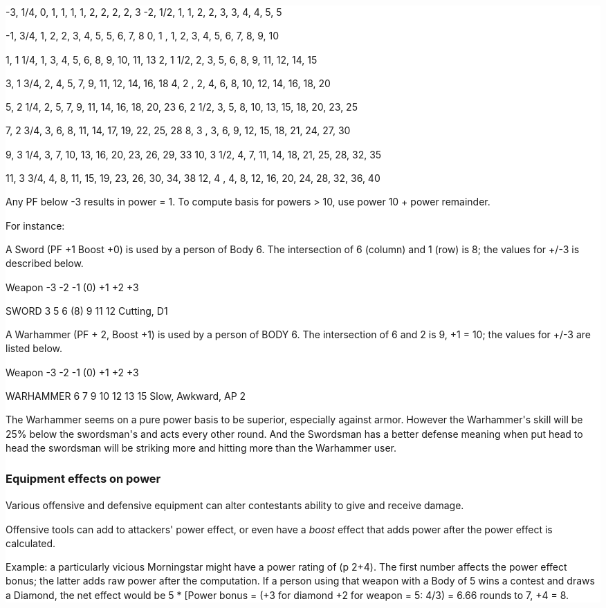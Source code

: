 -3,      1/4,   0,   1,   1,   1,   1,   2,   2,   2,   2,   3
-2,      1/2,   1,   1,   2,   2,   3,   3,   4,   4,   5,   5

-1,      3/4,   1,   2,   2,   3,   4,   5,   5,   6,   7,   8
 0,    1    ,   1,   2,   3,   4,   5,   6,   7,   8,   9,  10
 
 1,    1 1/4,   1,   3,   4,   5,   6,   8,   9,  10,  11,  13
 2,    1 1/2,   2,   3,   5,   6,   8,   9,  11,  12,  14,  15
 
 3,    1 3/4,   2,   4,   5,   7,   9,  11,  12,  14,  16,  18
 4,    2    ,   2,   4,   6,   8,  10,  12,  14,  16,  18,  20
 
 5,    2 1/4,   2,   5,   7,   9,  11,  14,  16,  18,  20,  23
 6,    2 1/2,   3,   5,   8,  10,  13,  15,  18,  20,  23,  25
 
 7,    2 3/4,   3,   6,   8,  11,  14,  17,  19,  22,  25,  28
 8,    3    ,   3,   6,   9,  12,  15,  18,  21,  24,  27,  30
 
 9,    3 1/4,   3,   7,  10,  13,  16,  20,  23,  26,  29,  33
 10,   3 1/2,   4,   7,  11,  14,  18,  21,  25,  28,  32,  35
 
 11,   3 3/4,   4,   8,  11,  15,  19,  23,  26,  30,  34,  38
 12,   4    ,   4,   8,  12,  16,  20,  24,  28,  32,  36,  40
 
Any PF below -3 results in power = 1. 
To compute basis for powers > 10, use power 10 + power remainder.


For instance: 

A Sword (PF +1 Boost +0) is used by a person of Body 6. The intersection of 
6 (column) and 1 (row) is 8; the values for +/-3 is described below. 

Weapon   -3  -2  -1  (0)  +1  +2  +3

SWORD     3   5   6  (8)   9  11  12  Cutting, D1
 
A Warhammer (PF + 2, Boost +1) is used by a person of BODY 6. The intersection 
of 6 and 2 is 9, +1 = 10; the values for +/-3 are listed below. 
 
Weapon   -3  -2  -1  (0)  +1  +2  +3

WARHAMMER 6   7   9  10   12  13  15  Slow, Awkward, AP 2

The Warhammer seems on a pure power basis to be superior, especially against armor. 
However the Warhammer's skill will be 25% below the swordsman's and acts every other round. 
And the Swordsman has a better defense meaning when put head to head the swordsman will 
be striking more and hitting more than the Warhammer user. 

### Equipment effects on power

Various offensive and defensive equipment can alter contestants ability to give and receive damage. 

Offensive tools can add to attackers' power effect, or even have a _boost_ effect that adds power 
after the power effect is calculated. 

Example: a particularly vicious Morningstar might have a power rating of (p 2+4). The first
number affects the power effect bonus; the latter adds raw power after the computation. 
If a person using that weapon with a Body of 5 wins a contest and draws a Diamond,  the 
net effect would be 5 * [Power bonus = (+3 for diamond +2 for weapon = 5: 4/3) 
= 6.66 rounds to 7, +4 = 8.
